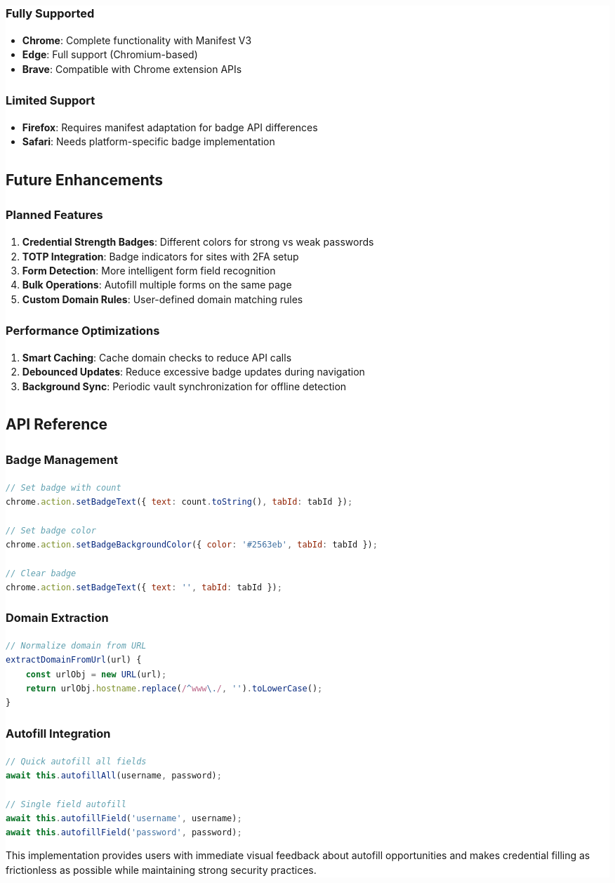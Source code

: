 ### Fully Supported
- **Chrome**: Complete functionality with Manifest V3
- **Edge**: Full support (Chromium-based)
- **Brave**: Compatible with Chrome extension APIs

### Limited Support
- **Firefox**: Requires manifest adaptation for badge API differences
- **Safari**: Needs platform-specific badge implementation

## Future Enhancements

### Planned Features
1. **Credential Strength Badges**: Different colors for strong vs weak passwords
2. **TOTP Integration**: Badge indicators for sites with 2FA setup
3. **Form Detection**: More intelligent form field recognition
4. **Bulk Operations**: Autofill multiple forms on the same page
5. **Custom Domain Rules**: User-defined domain matching rules

### Performance Optimizations
1. **Smart Caching**: Cache domain checks to reduce API calls
2. **Debounced Updates**: Reduce excessive badge updates during navigation
3. **Background Sync**: Periodic vault synchronization for offline detection

## API Reference

### Badge Management
```javascript
// Set badge with count
chrome.action.setBadgeText({ text: count.toString(), tabId: tabId });

// Set badge color
chrome.action.setBadgeBackgroundColor({ color: '#2563eb', tabId: tabId });

// Clear badge
chrome.action.setBadgeText({ text: '', tabId: tabId });
```

### Domain Extraction
```javascript
// Normalize domain from URL
extractDomainFromUrl(url) {
    const urlObj = new URL(url);
    return urlObj.hostname.replace(/^www\./, '').toLowerCase();
}
```

### Autofill Integration
```javascript
// Quick autofill all fields
await this.autofillAll(username, password);

// Single field autofill
await this.autofillField('username', username);
await this.autofillField('password', password);
```

This implementation provides users with immediate visual feedback about autofill opportunities and makes credential filling as frictionless as possible while maintaining strong security practices.
